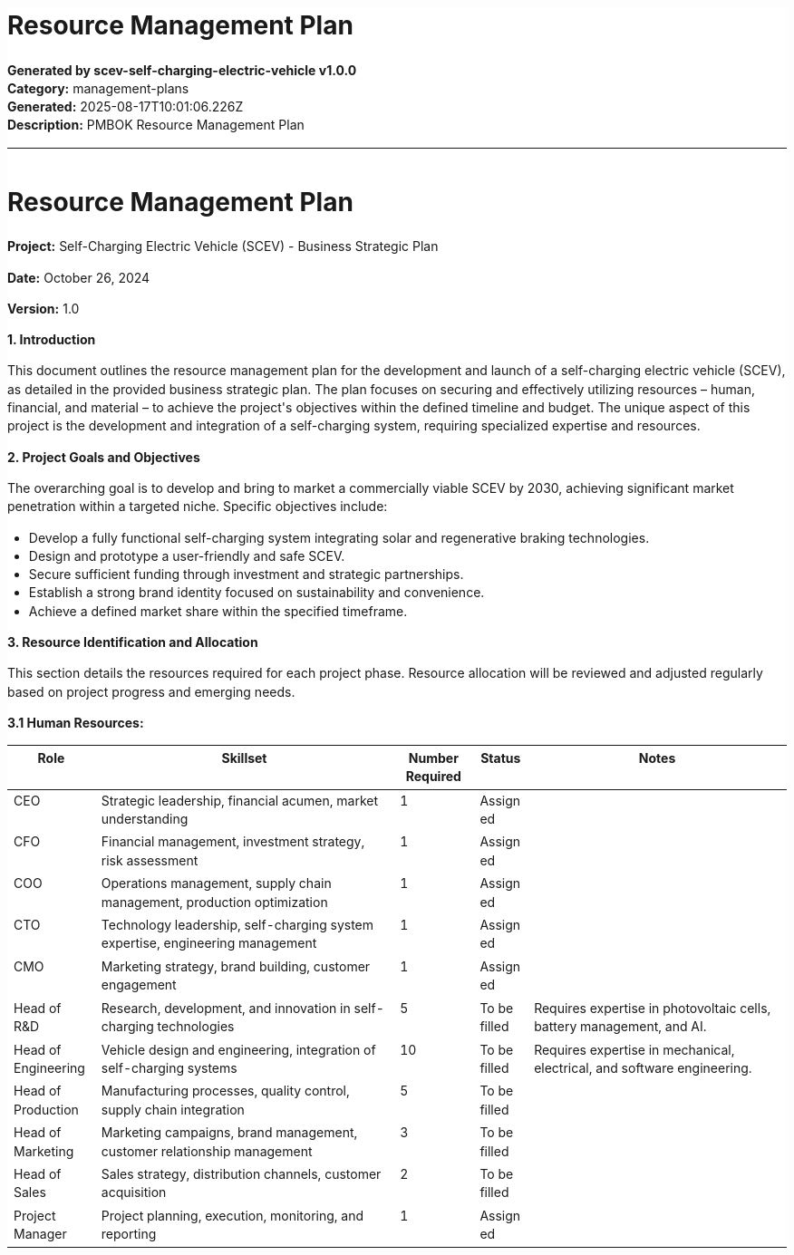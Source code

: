 # Resource Management Plan

**Generated by scev-self-charging-electric-vehicle v1.0.0**  
**Category:** management-plans  
**Generated:** 2025-08-17T10:01:06.226Z  
**Description:** PMBOK Resource Management Plan

---

# Resource Management Plan

**Project:** Self-Charging Electric Vehicle (SCEV) - Business Strategic Plan

**Date:** October 26, 2024

**Version:** 1.0


**1. Introduction**

This document outlines the resource management plan for the development and launch of a self-charging electric vehicle (SCEV), as detailed in the provided business strategic plan.  The plan focuses on securing and effectively utilizing resources – human, financial, and material – to achieve the project's objectives within the defined timeline and budget.  The unique aspect of this project is the development and integration of a self-charging system, requiring specialized expertise and resources.


**2. Project Goals and Objectives**

The overarching goal is to develop and bring to market a commercially viable SCEV by 2030, achieving significant market penetration within a targeted niche.  Specific objectives include:

* Develop a fully functional self-charging system integrating solar and regenerative braking technologies.
* Design and prototype a user-friendly and safe SCEV.
* Secure sufficient funding through investment and strategic partnerships.
* Establish a strong brand identity focused on sustainability and convenience.
* Achieve a defined market share within the specified timeframe.


**3. Resource Identification and Allocation**

This section details the resources required for each project phase.  Resource allocation will be reviewed and adjusted regularly based on project progress and emerging needs.

**3.1 Human Resources:**

| Role                  | Skillset                                                              | Number Required | Status      | Notes                                                                     |
|-----------------------|--------------------------------------------------------------------------|-----------------|-------------|-----------------------------------------------------------------------------|
| CEO                    | Strategic leadership, financial acumen, market understanding               | 1               | Assigned    |                                                                             |
| CFO                    | Financial management, investment strategy, risk assessment                | 1               | Assigned    |                                                                             |
| COO                    | Operations management, supply chain management, production optimization     | 1               | Assigned    |                                                                             |
| CTO                    | Technology leadership, self-charging system expertise, engineering management | 1               | Assigned    |                                                                             |
| CMO                    | Marketing strategy, brand building, customer engagement                   | 1               | Assigned    |                                                                             |
| Head of R&D            | Research, development, and innovation in self-charging technologies       | 5               | To be filled | Requires expertise in photovoltaic cells, battery management, and AI.       |
| Head of Engineering    | Vehicle design and engineering, integration of self-charging systems      | 10              | To be filled | Requires expertise in mechanical, electrical, and software engineering.     |
| Head of Production     | Manufacturing processes, quality control, supply chain integration         | 5               | To be filled |                                                                             |
| Head of Marketing      | Marketing campaigns, brand management, customer relationship management     | 3               | To be filled |                                                                             |
| Head of Sales          | Sales strategy, distribution channels, customer acquisition               | 2               | To be filled |                                                                             |
| Project Manager        | Project planning, execution, monitoring, and reporting                  | 1               | Assigned    |                                                                             |